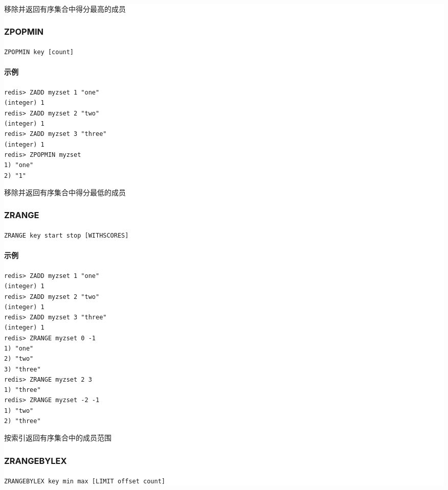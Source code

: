移除并返回有序集合中得分最高的成员

### ZPOPMIN

```{.wrap}
ZPOPMIN key [count]
```

#### 示例

```shell script
redis> ZADD myzset 1 "one"
(integer) 1
redis> ZADD myzset 2 "two"
(integer) 1
redis> ZADD myzset 3 "three"
(integer) 1
redis> ZPOPMIN myzset
1) "one"
2) "1"
```

移除并返回有序集合中得分最低的成员

### ZRANGE

```{.wrap}
ZRANGE key start stop [WITHSCORES]
```

#### 示例

```shell script
redis> ZADD myzset 1 "one"
(integer) 1
redis> ZADD myzset 2 "two"
(integer) 1
redis> ZADD myzset 3 "three"
(integer) 1
redis> ZRANGE myzset 0 -1
1) "one"
2) "two"
3) "three"
redis> ZRANGE myzset 2 3
1) "three"
redis> ZRANGE myzset -2 -1
1) "two"
2) "three"
```

按索引返回有序集合中的成员范围

### ZRANGEBYLEX

```{.wrap}
ZRANGEBYLEX key min max [LIMIT offset count]
```
